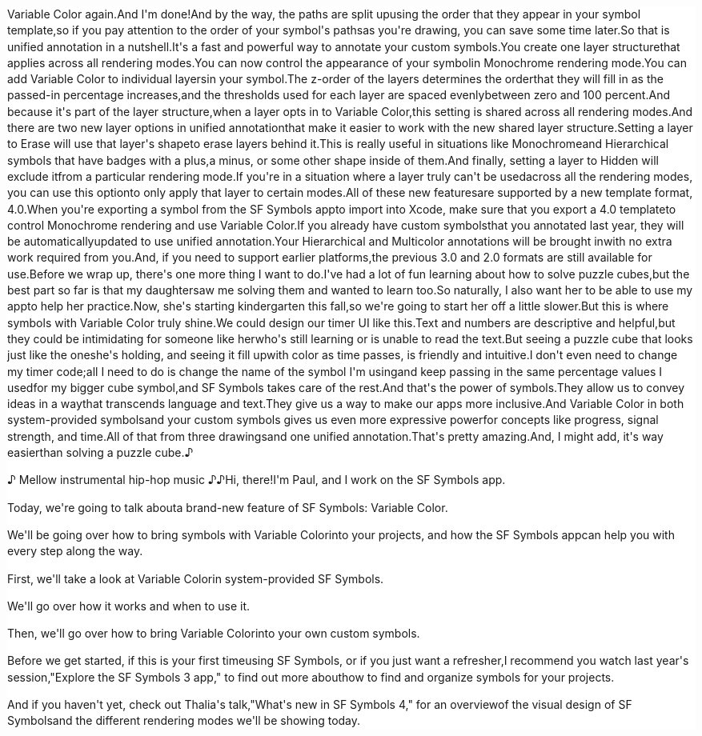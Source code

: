 Variable Color again.And I'm done!And by the way, the paths are split upusing the order that they appear in your symbol template,so if you pay attention to the order of your symbol's pathsas you're drawing, you can save some time later.So that is unified annotation in a nutshell.It's a fast and powerful way to annotate your custom symbols.You create one layer structurethat applies across all rendering modes.You can now control the appearance of your symbolin Monochrome rendering mode.You can add Variable Color to individual layersin your symbol.The z-order of the layers determines the orderthat they will fill in as the passed-in percentage increases,and the thresholds used for each layer are spaced evenlybetween zero and 100 percent.And because it's part of the layer structure,when a layer opts in to Variable Color,this setting is shared across all rendering modes.And there are two new layer options in unified annotationthat make it easier to work with the new shared layer structure.Setting a layer to Erase will use that layer's shapeto erase layers behind it.This is really useful in situations like Monochromeand Hierarchical symbols that have badges with a plus,a minus, or some other shape inside of them.And finally, setting a layer to Hidden will exclude itfrom a particular rendering mode.If you're in a situation where a layer truly can't be usedacross all the rendering modes, you can use this optionto only apply that layer to certain modes.All of these new featuresare supported by a new template format, 4.0.When you're exporting a symbol from the SF Symbols appto import into Xcode, make sure that you export a 4.0 templateto control Monochrome rendering and use Variable Color.If you already have custom symbolsthat you annotated last year, they will be automaticallyupdated to use unified annotation.Your Hierarchical and Multicolor annotations will be brought inwith no extra work required from you.And, if you need to support earlier platforms,the previous 3.0 and 2.0 formats are still available for use.Before we wrap up, there's one more thing I want to do.I've had a lot of fun learning about how to solve puzzle cubes,but the best part so far is that my daughtersaw me solving them and wanted to learn too.So naturally, I also want her to be able to use my appto help her practice.Now, she's starting kindergarten this fall,so we're going to start her off a little slower.But this is where symbols with Variable Color truly shine.We could design our timer UI like this.Text and numbers are descriptive and helpful,but they could be intimidating for someone like herwho's still learning or is unable to read the text.But seeing a puzzle cube that looks just like the oneshe's holding, and seeing it fill upwith color as time passes, is friendly and intuitive.I don't even need to change my timer code;all I need to do is change the name of the symbol I'm usingand keep passing in the same percentage values I usedfor my bigger cube symbol,and SF Symbols takes care of the rest.And that's the power of symbols.They allow us to convey ideas in a waythat transcends language and text.They give us a way to make our apps more inclusive.And Variable Color in both system-provided symbolsand your custom symbols gives us even more expressive powerfor concepts like progress, signal strength, and time.All of that from three drawingsand one unified annotation.That's pretty amazing.And, I might add, it's way easierthan solving a puzzle cube.♪

♪ Mellow instrumental hip-hop music ♪♪Hi, there!I'm Paul, and I work on the SF Symbols app.

Today, we're going to talk abouta brand-new feature of SF Symbols: Variable Color.

We'll be going over how to bring symbols with Variable Colorinto your projects, and how the SF Symbols appcan help you with every step along the way.

First, we'll take a look at Variable Colorin system-provided SF Symbols.

We'll go over how it works and when to use it.

Then, we'll go over how to bring Variable Colorinto your own custom symbols.

Before we get started, if this is your first timeusing SF Symbols, or if you just want a refresher,I recommend you watch last year's session,"Explore the SF Symbols 3 app," to find out more abouthow to find and organize symbols for your projects.

And if you haven't yet, check out Thalia's talk,"What's new in SF Symbols 4," for an overviewof the visual design of SF Symbolsand the different rendering modes we'll be showing today.
